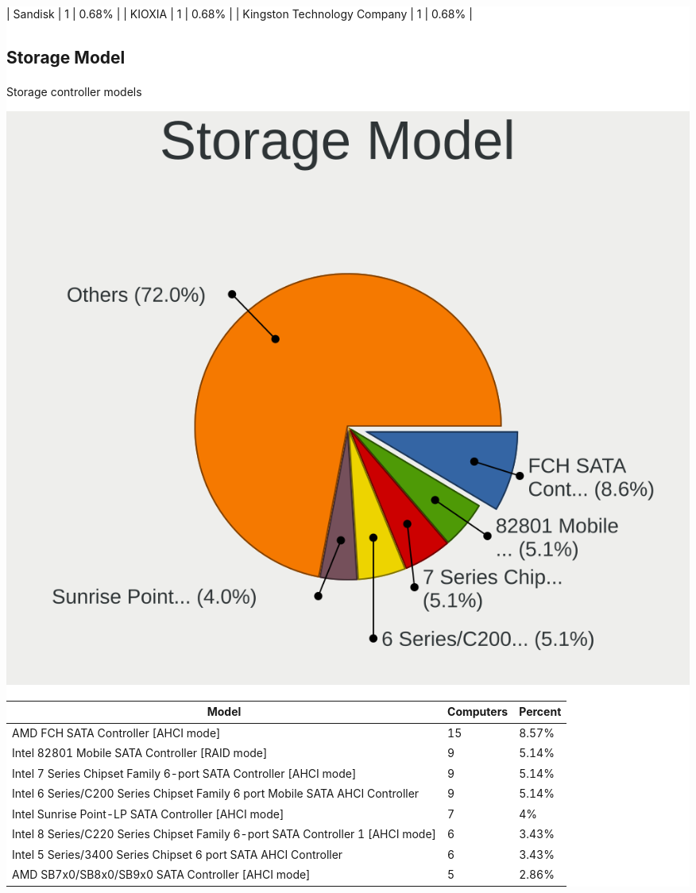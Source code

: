 | Sandisk                      | 1         | 0.68%   |
| KIOXIA                       | 1         | 0.68%   |
| Kingston Technology Company  | 1         | 0.68%   |

Storage Model
-------------

Storage controller models

![Storage Model](./images/pie_chart/storage_model.svg)


| Model                                                                          | Computers | Percent |
|--------------------------------------------------------------------------------|-----------|---------|
| AMD FCH SATA Controller [AHCI mode]                                            | 15        | 8.57%   |
| Intel 82801 Mobile SATA Controller [RAID mode]                                 | 9         | 5.14%   |
| Intel 7 Series Chipset Family 6-port SATA Controller [AHCI mode]               | 9         | 5.14%   |
| Intel 6 Series/C200 Series Chipset Family 6 port Mobile SATA AHCI Controller   | 9         | 5.14%   |
| Intel Sunrise Point-LP SATA Controller [AHCI mode]                             | 7         | 4%      |
| Intel 8 Series/C220 Series Chipset Family 6-port SATA Controller 1 [AHCI mode] | 6         | 3.43%   |
| Intel 5 Series/3400 Series Chipset 6 port SATA AHCI Controller                 | 6         | 3.43%   |
| AMD SB7x0/SB8x0/SB9x0 SATA Controller [AHCI mode]                              | 5         | 2.86%   |